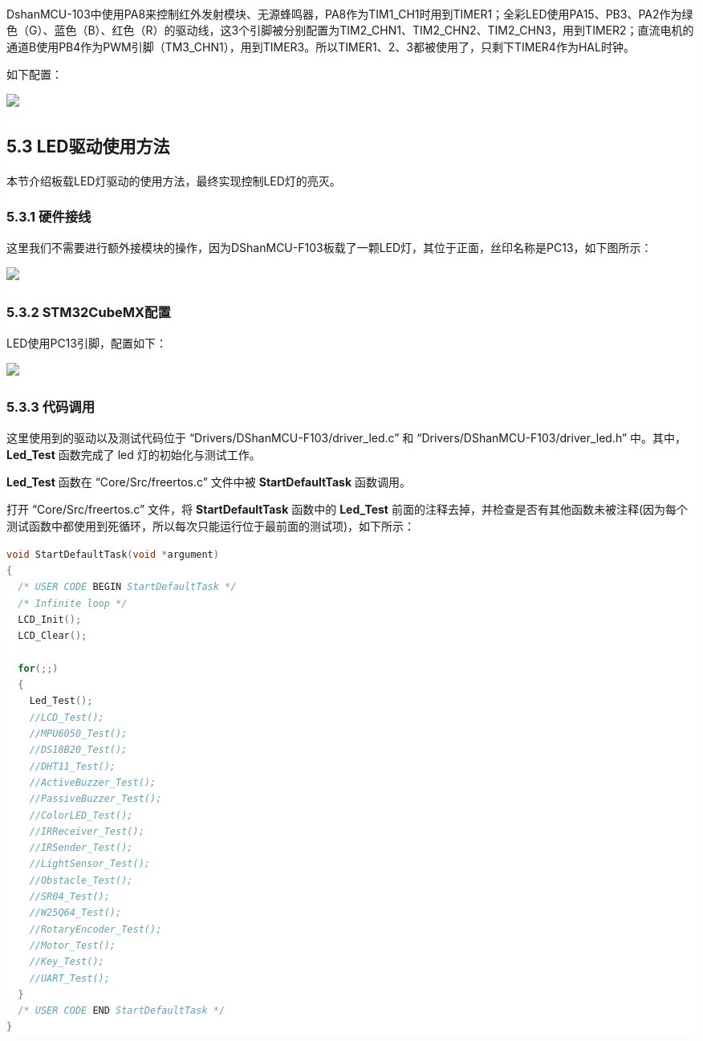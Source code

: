 DshanMCU-103中使用PA8来控制红外发射模块、无源蜂鸣器，PA8作为TIM1_CH1时用到TIMER1；全彩LED使用PA15、PB3、PA2作为绿色（G）、蓝色（B）、红色（R）的驱动线，这3个引脚被分别配置为TIM2_CHN1、TIM2_CHN2、TIM2_CHN3，用到TIMER2；直流电机的通道B使用PB4作为PWM引脚（TM3_CHN1），用到TIMER3。所以TIMER1、2、3都被使用了，只剩下TIMER4作为HAL时钟。

如下配置：

![](http://photos.100ask.net/rtos-docs/freeRTOS/DShanMCU-F103/chapter-4\image1.png) 

## 5.3 LED驱动使用方法

本节介绍板载LED灯驱动的使用方法，最终实现控制LED灯的亮灭。

### 5.3.1 硬件接线

这里我们不需要进行额外接模块的操作，因为DShanMCU-F103板载了一颗LED灯，其位于正面，丝印名称是PC13，如下图所示：

![](http://photos.100ask.net/rtos-docs/freeRTOS/DShanMCU-F103/chapter-4\image2.png)  

### 5.3.2 STM32CubeMX配置

LED使用PC13引脚，配置如下：

![](http://photos.100ask.net/rtos-docs/freeRTOS/DShanMCU-F103/chapter-4\image3.png)  

### 5.3.3 代码调用

这里使用到的驱动以及测试代码位于 “Drivers/DShanMCU-F103/driver_led.c” 和 “Drivers/DShanMCU-F103/driver_led.h” 中。其中，**Led_Test** 函数完成了 led 灯的初始化与测试工作。

**Led_Test** 函数在 “Core/Src/freertos.c” 文件中被 **StartDefaultTask** 函数调用。

打开 “Core/Src/freertos.c” 文件，将 **StartDefaultTask** 函数中的 **Led_Test** 前面的注释去掉，并检查是否有其他函数未被注释(因为每个测试函数中都使用到死循环，所以每次只能运行位于最前面的测试项)，如下所示：

```c
void StartDefaultTask(void *argument)
{
  /* USER CODE BEGIN StartDefaultTask */
  /* Infinite loop */
  LCD_Init();
  LCD_Clear();
  
  for(;;)
  {
    Led_Test();
    //LCD_Test();
    //MPU6050_Test(); 
    //DS18B20_Test();
    //DHT11_Test();
    //ActiveBuzzer_Test();
    //PassiveBuzzer_Test();
    //ColorLED_Test();
    //IRReceiver_Test();
    //IRSender_Test();
    //LightSensor_Test();
    //Obstacle_Test();
    //SR04_Test();
    //W25Q64_Test();
    //RotaryEncoder_Test();
    //Motor_Test();
    //Key_Test();
    //UART_Test();
  }
  /* USER CODE END StartDefaultTask */
}
```